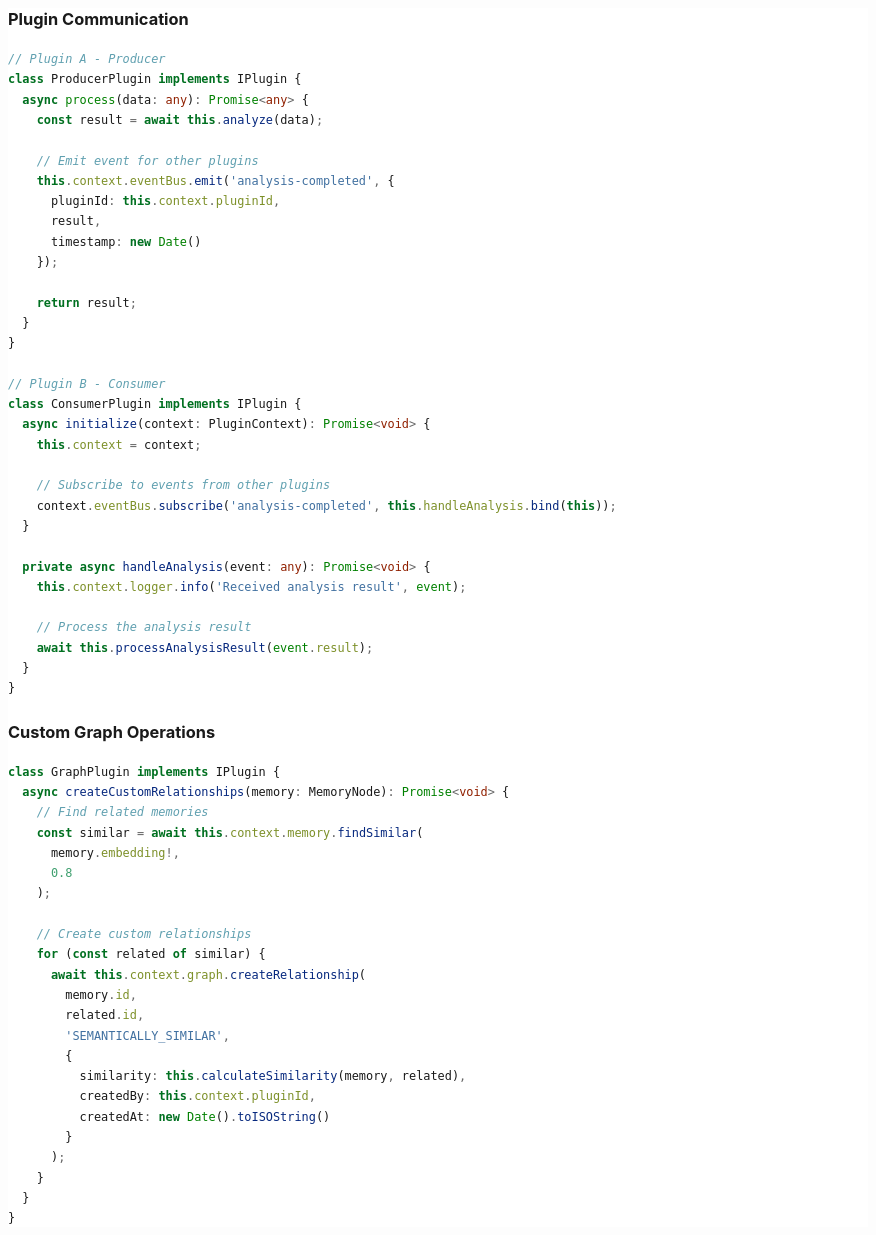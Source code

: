 ### Plugin Communication

```typescript
// Plugin A - Producer
class ProducerPlugin implements IPlugin {
  async process(data: any): Promise<any> {
    const result = await this.analyze(data);
    
    // Emit event for other plugins
    this.context.eventBus.emit('analysis-completed', {
      pluginId: this.context.pluginId,
      result,
      timestamp: new Date()
    });
    
    return result;
  }
}

// Plugin B - Consumer
class ConsumerPlugin implements IPlugin {
  async initialize(context: PluginContext): Promise<void> {
    this.context = context;
    
    // Subscribe to events from other plugins
    context.eventBus.subscribe('analysis-completed', this.handleAnalysis.bind(this));
  }
  
  private async handleAnalysis(event: any): Promise<void> {
    this.context.logger.info('Received analysis result', event);
    
    // Process the analysis result
    await this.processAnalysisResult(event.result);
  }
}
```

### Custom Graph Operations

```typescript
class GraphPlugin implements IPlugin {
  async createCustomRelationships(memory: MemoryNode): Promise<void> {
    // Find related memories
    const similar = await this.context.memory.findSimilar(
      memory.embedding!, 
      0.8
    );
    
    // Create custom relationships
    for (const related of similar) {
      await this.context.graph.createRelationship(
        memory.id,
        related.id,
        'SEMANTICALLY_SIMILAR',
        {
          similarity: this.calculateSimilarity(memory, related),
          createdBy: this.context.pluginId,
          createdAt: new Date().toISOString()
        }
      );
    }
  }
}
```
